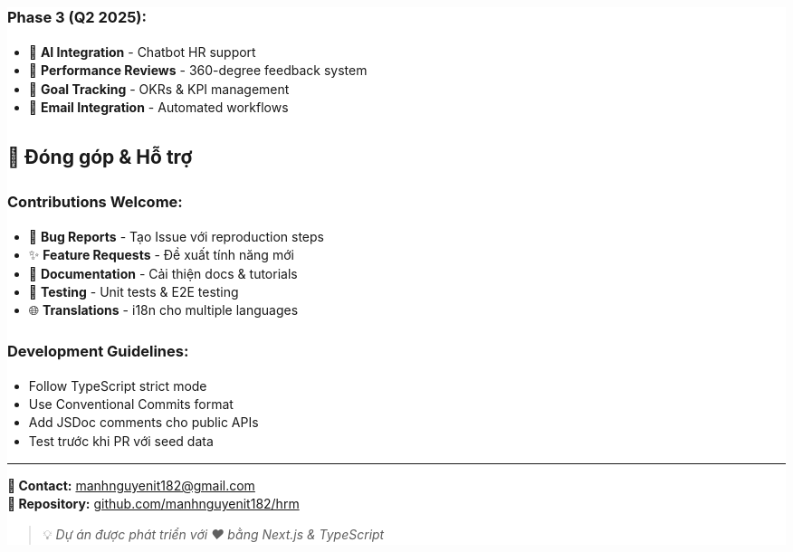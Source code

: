 ### **Phase 3 (Q2 2025):**

- 🤖 **AI Integration** - Chatbot HR support
- 📝 **Performance Reviews** - 360-degree feedback system
- 🎯 **Goal Tracking** - OKRs & KPI management
- 📧 **Email Integration** - Automated workflows

## 🤝 Đóng góp & Hỗ trợ

### **Contributions Welcome:**

- 🐛 **Bug Reports** - Tạo Issue với reproduction steps
- ✨ **Feature Requests** - Đề xuất tính năng mới
- 📖 **Documentation** - Cải thiện docs & tutorials
- 🧪 **Testing** - Unit tests & E2E testing
- 🌐 **Translations** - i18n cho multiple languages

### **Development Guidelines:**

- Follow TypeScript strict mode
- Use Conventional Commits format
- Add JSDoc comments cho public APIs
- Test trước khi PR với seed data

---

**📧 Contact:** [manhnguyenit182@gmail.com](mailto:manhnguyenit182@gmail.com)  
**🔗 Repository:** [github.com/manhnguyenit182/hrm](https://github.com/manhnguyenit182/hrm)

> 💡 _Dự án được phát triển với ❤️ bằng Next.js & TypeScript_
